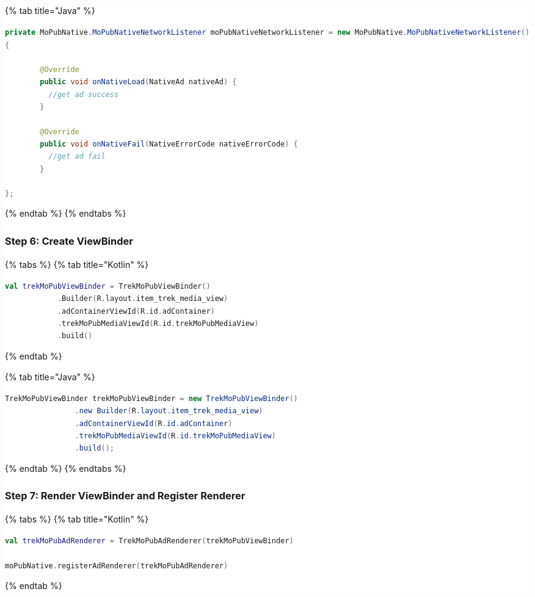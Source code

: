 {% tab title="Java" %}
```java
private MoPubNative.MoPubNativeNetworkListener moPubNativeNetworkListener = new MoPubNative.MoPubNativeNetworkListener() {

        @Override
        public void onNativeLoad(NativeAd nativeAd) {
          //get ad success
        }

        @Override
        public void onNativeFail(NativeErrorCode nativeErrorCode) {
          //get ad fail
        }
        
};
```
{% endtab %}
{% endtabs %}

### Step 6: Create ViewBinder

{% tabs %}
{% tab title="Kotlin" %}
```kotlin
val trekMoPubViewBinder = TrekMoPubViewBinder()
            .Builder(R.layout.item_trek_media_view)
            .adContainerViewId(R.id.adContainer)
            .trekMoPubMediaViewId(R.id.trekMoPubMediaView)
            .build()
```
{% endtab %}

{% tab title="Java" %}
```java
TrekMoPubViewBinder trekMoPubViewBinder = new TrekMoPubViewBinder()
                .new Builder(R.layout.item_trek_media_view)
                .adContainerViewId(R.id.adContainer)
                .trekMoPubMediaViewId(R.id.trekMoPubMediaView)
                .build();
```
{% endtab %}
{% endtabs %}

### Step 7: Render ViewBinder and Register Renderer

{% tabs %}
{% tab title="Kotlin" %}
```kotlin
val trekMoPubAdRenderer = TrekMoPubAdRenderer(trekMoPubViewBinder)

moPubNative.registerAdRenderer(trekMoPubAdRenderer)
```
{% endtab %}
